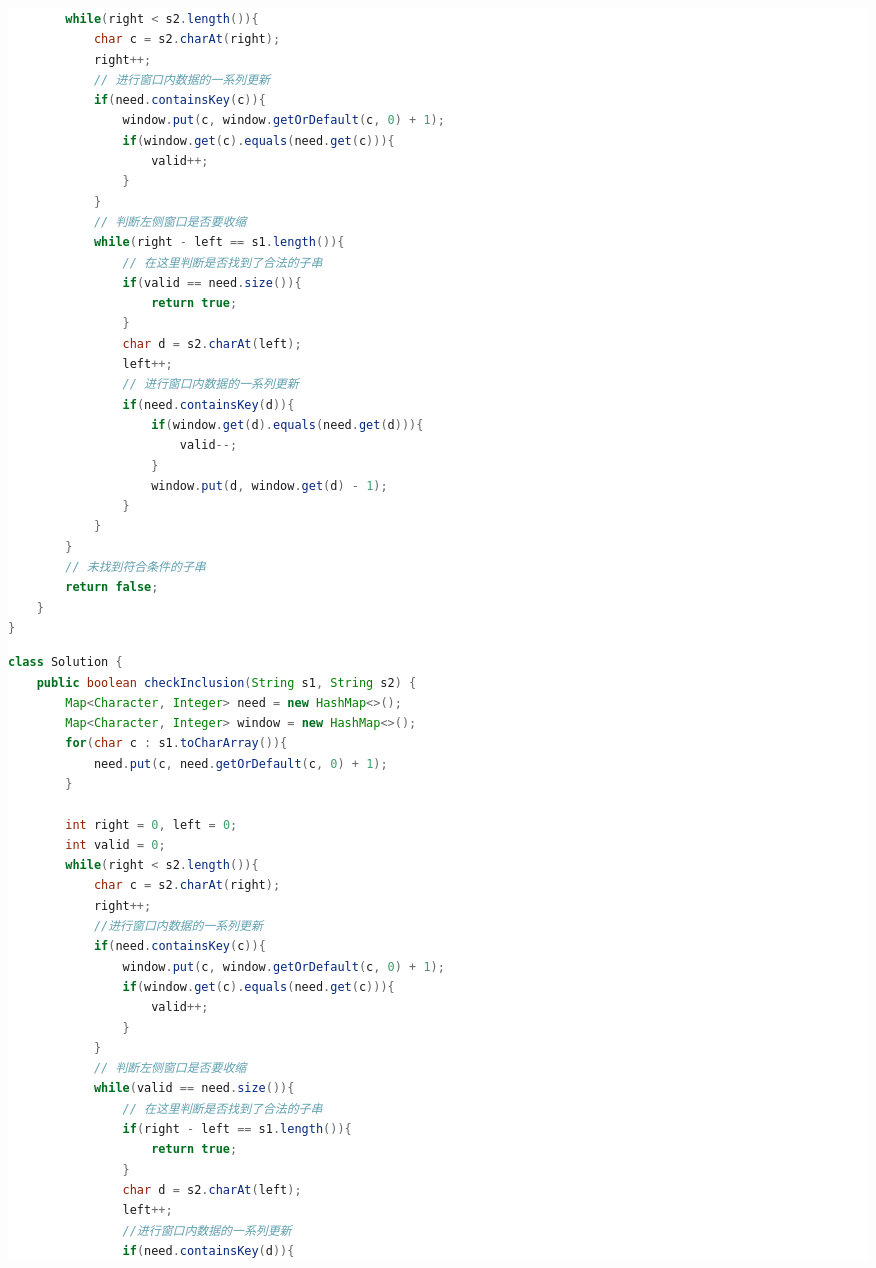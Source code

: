 ```java
        while(right < s2.length()){
            char c = s2.charAt(right);
            right++;
            // 进行窗口内数据的一系列更新
            if(need.containsKey(c)){
                window.put(c, window.getOrDefault(c, 0) + 1);
                if(window.get(c).equals(need.get(c))){
                    valid++;
                }
            }
            // 判断左侧窗口是否要收缩
            while(right - left == s1.length()){
                // 在这里判断是否找到了合法的子串
                if(valid == need.size()){
                    return true;
                }
                char d = s2.charAt(left);
                left++;
                // 进行窗口内数据的一系列更新
                if(need.containsKey(d)){
                    if(window.get(d).equals(need.get(d))){
                        valid--;
                    }
                    window.put(d, window.get(d) - 1);
                }
            }
        }
        // 未找到符合条件的子串
        return false;
    }
}
```
```java
class Solution {
    public boolean checkInclusion(String s1, String s2) {
        Map<Character, Integer> need = new HashMap<>();
        Map<Character, Integer> window = new HashMap<>();
        for(char c : s1.toCharArray()){
            need.put(c, need.getOrDefault(c, 0) + 1);
        }

        int right = 0, left = 0;
        int valid = 0;
        while(right < s2.length()){
            char c = s2.charAt(right);
            right++;
            //进行窗口内数据的一系列更新
            if(need.containsKey(c)){
                window.put(c, window.getOrDefault(c, 0) + 1);
                if(window.get(c).equals(need.get(c))){
                    valid++;
                }
            }
            // 判断左侧窗口是否要收缩
            while(valid == need.size()){
                // 在这里判断是否找到了合法的子串
                if(right - left == s1.length()){
                    return true;
                }
                char d = s2.charAt(left);
                left++;
                //进行窗口内数据的一系列更新
                if(need.containsKey(d)){
```